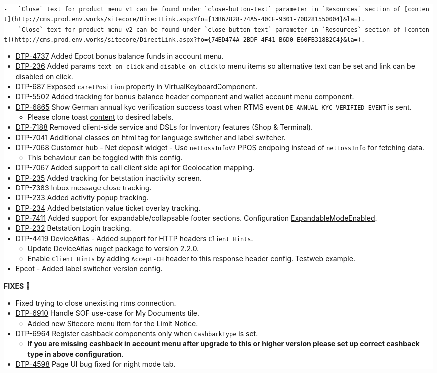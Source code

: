     -   `Close` text for product menu v1 can be found under `close-button-text` parameter in `Resources` section of [content](http://cms.prod.env.works/sitecore/DirectLink.aspx?fo={13B67828-74A5-40CE-9301-70D281550004}&la=).
    -   `Close` text for product menu v2 can be found under `close-button-text` parameter in `Resources` section of [content](http://cms.prod.env.works/sitecore/DirectLink.aspx?fo={74ED474A-2BDF-4F41-B6D0-E60FB318B2C4}&la=).
-   [DTP-4737](https://jira.corp.entaingroup.com/browse/DTP-4737) Added Epcot bonus balance funds in account menu.
-   [DTP-236](https://jira.corp.entaingroup.com/browse/DTP-236) Added params `text-on-click` and `disable-on-click` to menu items so alternative text can be set and link can be disabled on click.
-   [DTP-687](https://jira.corp.entaingroup.com/browse/DTP-687) Exposed `caretPosition` property in VirtualKeyboardComponent.
-   [DTP-5502](https://jira.corp.entaingroup.com/browse/DTP-5502) Added tracking for bonus balance header component and wallet account menu component.
-   [DTP-6865](hhttps://jira.corp.entaingroup.com/browse/DTP-6865) Show German annual kyc verification success toast when RTMS event `DE_ANNUAL_KYC_VERIFIED_EVENT` is sent.
    -   Please clone toast [content](http://cms.prod.env.works/sitecore/DirectLink.aspx?fo={E21DAF6A-A4BE-467F-8ADB-825A153767A3}&la=) to desired labels.
-   [DTP-7188](https://jira.corp.entaingroup.com/browse/DTP-7188) Removed client-side service and DSLs for Inventory features (Shop & Terminal).
-   [DTP-7041](https://jira.corp.entaingroup.com/browse/DTP-7041) Additional classes on html tag for language switcher and label switcher.
-   [DTP-7068](https://jira.corp.entaingroup.com/browse/DTP-7068) Customer hub - Net deposit widget - Use `netLossInfoV2` PPOS endpoing instead of `netLossInfo` for fetching data.
    -   This behaviour can be toggled with this [config](https://admin.dynacon.prod.env.works/services/198137/features/198901/keys/337932/valuematrix?_matchAncestors=true).
-   [DTP-7067](https://jira.corp.entaingroup.com/browse/DTP-7067) Added support to call client side api for Geolocation mapping.
-   [DTP-235](https://jira.corp.entaingroup.com/browse/DTP-235) Added tracking for betstation inactivity screen.
-   [DTP-7383](https://jira.corp.entaingroup.com/browse/DTP-7383) Inbox message close tracking.
-   [DTP-233](https://jira.corp.entaingroup.com/browse/DTP-233) Added activity popup tracking.
-   [DTP-234](https://jira.corp.entaingroup.com/browse/DTP-234) Added betstation value ticket overlay tracking.
-   [DTP-7411](https://jira.corp.entaingroup.com/browse/DTP-7411) Added support for expandable/collapsable footer sections. Configuration [ExpandableModeEnabled](https://admin.dynacon.prod.env.works/services/198137/features/122030/keys/339658/valuematrix?_matchAncestors=true).
-   [DTP-232](https://jira.corp.entaingroup.com/browse/DTP-232) Betstation Login tracking.
-   [DTP-4419](https://jira.corp.entaingroup.com/browse/DTP-4419) DeviceAtlas - Added support for HTTP headers `Client Hints`.
    -   Update DeviceAtlas nuget package to version 2.2.0.
    -   Enable `Client Hints` by adding `Accept-CH` header to this [response header config](https://admin.dynacon.prod.env.works/services/198137/features/287228/keys/287230/valuematrix?_matchAncestors=true&previewChangesetId=175858#341319). Testweb [example](https://admin.dynacon.prod.env.works/services/198137/features/287228/keys/287230/valuematrix?_matchAncestors=true&previewChangesetId=175858#341319).
-   Epcot - Added label switcher version [config](https://admin.dynacon.prod.env.works/services/198137/features/219933/keys/341437/valuematrix?_matchAncestors=true).

**FIXES** :bug:

-   Fixed trying to close unexisting rtms connection.
-   [DTP-6910](https://jira.corp.entaingroup.com/browse/DTP-6910) Handle SOF use-case for My Documents tile.
    -   Added new Sitecore menu item for the [Limit Notice](http://cms.prod.env.works/sitecore/DirectLink.aspx?fo={B8F596D5-BBCB-4AEB-A731-3E54FF65279F}&la=).
-   [DTP-6964](https://jira.corp.entaingroup.com/browse/DTP-6964) Register cashback components only when [`CashbackType`](https://admin.dynacon.prod.env.works/services/198137/features/198901/keys/198925/valuematrix?_matchAncestors=true) is set.
    -   **If you are missing cashback in account menu after upgrade to this or higher version please set up correct cashback type in above configuration**.
-   [DTP-4598](https://jira.corp.entaingroup.com/browse/DTP-4598) Page UI bug fixed for night mode tab.